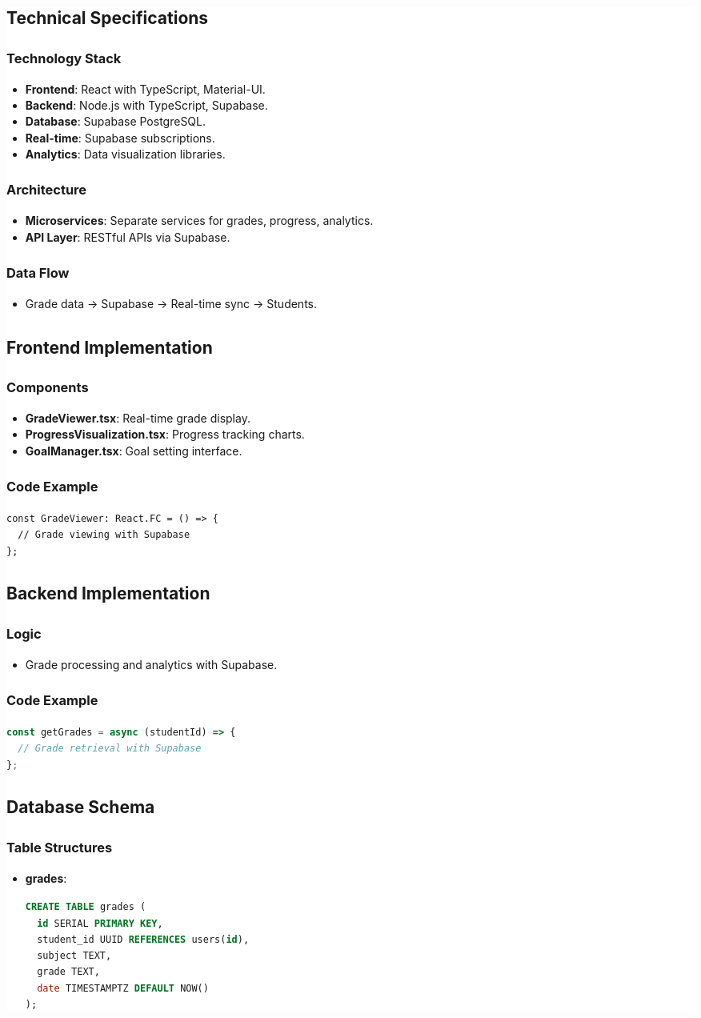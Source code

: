## Technical Specifications

### Technology Stack
- **Frontend**: React with TypeScript, Material-UI.
- **Backend**: Node.js with TypeScript, Supabase.
- **Database**: Supabase PostgreSQL.
- **Real-time**: Supabase subscriptions.
- **Analytics**: Data visualization libraries.

### Architecture
- **Microservices**: Separate services for grades, progress, analytics.
- **API Layer**: RESTful APIs via Supabase.

### Data Flow
- Grade data → Supabase → Real-time sync → Students.

## Frontend Implementation

### Components
- **GradeViewer.tsx**: Real-time grade display.
- **ProgressVisualization.tsx**: Progress tracking charts.
- **GoalManager.tsx**: Goal setting interface.

### Code Example
```tsx
const GradeViewer: React.FC = () => {
  // Grade viewing with Supabase
};
```

## Backend Implementation

### Logic
- Grade processing and analytics with Supabase.

### Code Example
```typescript
const getGrades = async (studentId) => {
  // Grade retrieval with Supabase
};
```

## Database Schema

### Table Structures
- **grades**:
  ```sql
  CREATE TABLE grades (
    id SERIAL PRIMARY KEY,
    student_id UUID REFERENCES users(id),
    subject TEXT,
    grade TEXT,
    date TIMESTAMPTZ DEFAULT NOW()
  );
  ```
